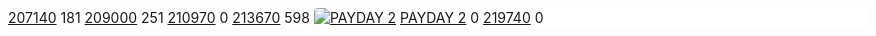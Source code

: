 </tr>
<tr>
<td></td>
<td><a href="/game/207140">207140</a></td>
<td>181</td>
<td></td>
<td></td>
<td></td>
<td></td>
<td></td>
</tr>
<tr>
<td></td>
<td><a href="/game/209000">209000</a></td>
<td>251</td>
<td></td>
<td></td>
<td></td>
<td></td>
<td></td>
</tr>
<tr>
<td></td>
<td><a href="/game/210970">210970</a></td>
<td>0</td>
<td></td>
<td></td>
<td></td>
<td></td>
<td></td>
</tr>
<tr>
<td></td>
<td><a href="/game/213670">213670</a></td>
<td>598</td>
<td></td>
<td></td>
<td></td>
<td></td>
<td></td>
</tr>
<tr>
<td><a href="/game/218620"><img src="https://media.steampowered.com/steamcommunity/public/images/apps/218620/a6abc0d0c1e79c0b5b0f5c8ab81ce9076a542414.jpg" alt="PAYDAY 2" style="width:32px;height:32px;border-radius:4px;" /></a></td>
<td><a href="/game/218620">PAYDAY 2</a></td>
<td>0</td>
<td></td>
<td></td>
<td></td>
<td></td>
<td></td>
</tr>
<tr>
<td></td>
<td><a href="/game/219740">219740</a></td>
<td>0</td>
<td></td>
<td></td>
<td></td>
<td></td>
<td></td>
</tr>
<tr>